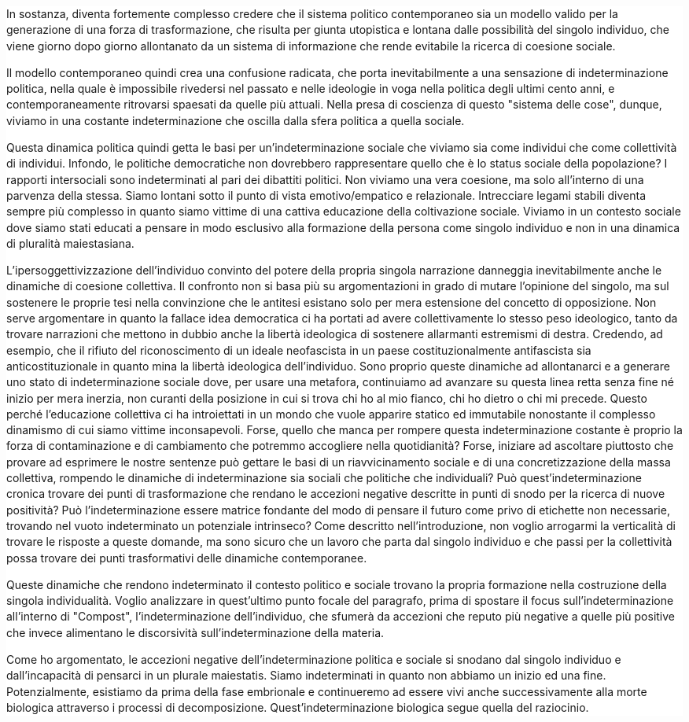 In sostanza, diventa fortemente complesso credere che il sistema politico contemporaneo sia un modello valido per la generazione di una forza di trasformazione, che risulta per giunta utopistica e lontana dalle possibilità del singolo individuo, che viene giorno dopo giorno allontanato da un sistema di informazione che rende evitabile la ricerca di coesione sociale.

Il modello contemporaneo quindi crea una confusione radicata, che porta inevitabilmente a una sensazione di indeterminazione politica, nella quale è impossibile rivedersi nel passato e nelle ideologie in voga nella politica degli ultimi cento anni, e contemporaneamente ritrovarsi spaesati da quelle più attuali. Nella presa di coscienza di questo "sistema delle cose", dunque, viviamo in una costante indeterminazione che oscilla dalla sfera politica a quella sociale.

Questa dinamica politica quindi getta le basi per un’indeterminazione sociale che viviamo sia come individui che come collettività di individui. Infondo, le politiche democratiche non dovrebbero rappresentare quello che è lo status sociale della popolazione? I rapporti intersociali sono indeterminati al pari dei dibattiti politici. Non viviamo una vera coesione, ma solo all’interno di una parvenza della stessa. Siamo lontani sotto il punto di vista emotivo/empatico e relazionale. Intrecciare legami stabili diventa sempre più complesso in quanto siamo vittime di una cattiva educazione della coltivazione sociale. Viviamo in un contesto sociale dove siamo stati educati a pensare in modo esclusivo alla formazione della persona come singolo individuo e non in una dinamica di pluralità maiestasiana.

L’ipersoggettivizzazione dell’individuo convinto del potere della propria singola narrazione danneggia inevitabilmente anche le dinamiche di coesione collettiva. Il confronto non si basa più su argomentazioni in grado di mutare l’opinione del singolo, ma sul sostenere le proprie tesi nella convinzione che le antitesi esistano solo per mera estensione del concetto di opposizione. Non serve argomentare in quanto la fallace idea democratica ci ha portati ad avere collettivamente lo stesso peso ideologico, tanto da trovare narrazioni che mettono in dubbio anche la libertà ideologica di sostenere allarmanti estremismi di destra. Credendo, ad esempio, che il rifiuto del riconoscimento di un ideale neofascista in un paese costituzionalmente antifascista sia anticostituzionale in quanto mina la libertà ideologica dell’individuo. Sono proprio queste dinamiche ad allontanarci e a generare uno stato di indeterminazione sociale dove, per usare una metafora, continuiamo ad avanzare su questa linea retta senza fine né inizio per mera inerzia, non curanti della posizione in cui si trova chi ho al mio fianco, chi ho dietro o chi mi precede. Questo perché l’educazione collettiva ci ha introiettati in un mondo che vuole apparire statico ed immutabile nonostante il complesso dinamismo di cui siamo vittime inconsapevoli. Forse, quello che manca per rompere questa indeterminazione costante è proprio la forza di contaminazione e di cambiamento che potremmo accogliere nella quotidianità? Forse, iniziare ad ascoltare piuttosto che provare ad esprimere le nostre sentenze può gettare le basi di un riavvicinamento sociale e di una concretizzazione della massa collettiva, rompendo le dinamiche di indeterminazione sia sociali che politiche che individuali? Può quest’indeterminazione cronica trovare dei punti di trasformazione che rendano le accezioni negative descritte in punti di snodo per la ricerca di nuove positività? Può l’indeterminazione essere matrice fondante del modo di pensare il futuro come privo di etichette non necessarie, trovando nel vuoto indeterminato un potenziale intrinseco? Come descritto nell’introduzione, non voglio arrogarmi la verticalità di trovare le risposte a queste domande, ma sono sicuro che un lavoro che parta dal singolo individuo e che passi per la collettività possa trovare dei punti trasformativi delle dinamiche contemporanee.

Queste dinamiche che rendono indeterminato il contesto politico e sociale trovano la propria formazione nella costruzione della singola individualità. Voglio analizzare in quest’ultimo punto focale del paragrafo, prima di spostare il focus sull’indeterminazione all’interno di "Compost", l’indeterminazione dell’individuo, che sfumerà da accezioni che reputo più negative a quelle più positive che invece alimentano le discorsività sull’indeterminazione della materia.

Come ho argomentato, le accezioni negative dell’indeterminazione politica e sociale si snodano dal singolo individuo e dall’incapacità di pensarci in un plurale maiestatis. Siamo indeterminati in quanto non abbiamo un inizio ed una fine. Potenzialmente, esistiamo da prima della fase embrionale e continueremo ad essere vivi anche successivamente alla morte biologica attraverso i processi di decomposizione. Quest’indeterminazione biologica segue quella del raziocinio.
